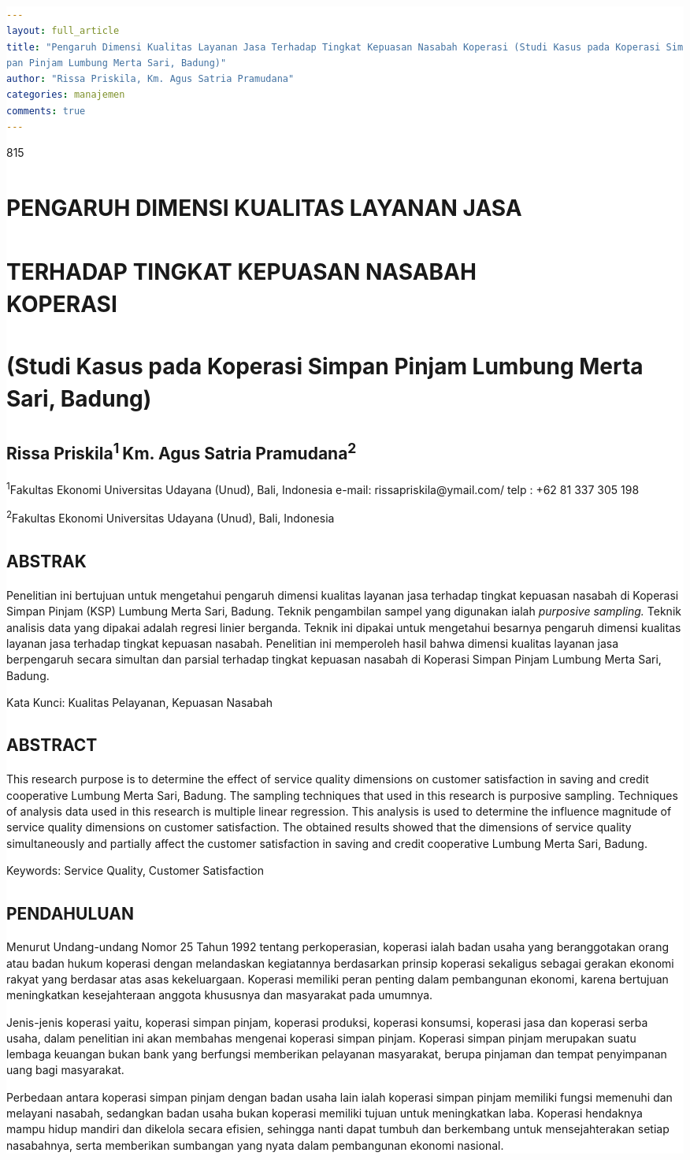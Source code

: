 ```yaml
---
layout: full_article
title: "Pengaruh Dimensi Kualitas Layanan Jasa Terhadap Tingkat Kepuasan Nasabah Koperasi (Studi Kasus pada Koperasi Simpan Pinjam Lumbung Merta Sari, Badung)"
author: "Rissa Priskila, Km. Agus Satria Pramudana"
categories: manajemen
comments: true
---
```


<p><span class="font0">815</span></p><a name="caption1"></a>
<h1><a name="bookmark0"></a><span class="font4" style="font-weight:bold;"><a name="bookmark1"></a>PENGARUH DIMENSI KUALITAS LAYANAN JASA</span><br><br><span class="font4" style="font-weight:bold;"><a name="bookmark2"></a>TERHADAP TINGKAT KEPUASAN NASABAH</span><br><span class="font4" style="font-weight:bold;"><a name="bookmark3"></a>KOPERASI</span></h1>
<h1><a name="bookmark4"></a><span class="font4" style="font-weight:bold;"><a name="bookmark5"></a>(Studi Kasus pada Koperasi Simpan Pinjam Lumbung Merta Sari, Badung)</span></h1>
<h2><a name="bookmark6"></a><span class="font3" style="font-weight:bold;"><a name="bookmark7"></a>Rissa Priskila<sup>1 </sup>Km. Agus Satria Pramudana<sup>2</sup></span></h2>
<p><span class="font3"><sup>1</sup>Fakultas Ekonomi Universitas Udayana (Unud), Bali, Indonesia e-mail: rissapriskila@ymail.com/ telp : +62 81 337 305 198</span></p>
<p><span class="font3"><sup>2</sup>Fakultas Ekonomi Universitas Udayana (Unud), Bali, Indonesia</span></p>
<h2><a name="bookmark8"></a><span class="font3" style="font-weight:bold;"><a name="bookmark9"></a>ABSTRAK</span></h2>
<p><span class="font2">Penelitian ini bertujuan untuk mengetahui pengaruh dimensi kualitas layanan jasa terhadap tingkat kepuasan nasabah di Koperasi Simpan Pinjam (KSP) Lumbung Merta Sari, Badung. Teknik pengambilan sampel yang digunakan ialah </span><span class="font2" style="font-style:italic;">purposive sampling.</span><span class="font2"> Teknik analisis data yang dipakai adalah regresi linier berganda. Teknik ini dipakai untuk mengetahui besarnya pengaruh dimensi kualitas layanan jasa terhadap tingkat kepuasan nasabah. Penelitian ini memperoleh hasil bahwa dimensi kualitas layanan jasa berpengaruh secara simultan dan parsial terhadap tingkat kepuasan nasabah di Koperasi Simpan Pinjam Lumbung Merta Sari, Badung.</span></p>
<p><span class="font2">Kata Kunci: Kualitas Pelayanan, Kepuasan Nasabah</span></p>
<h2><a name="bookmark10"></a><span class="font3" style="font-weight:bold;"><a name="bookmark11"></a>ABSTRACT</span></h2>
<p><span class="font2">This research purpose is to determine the effect of service quality dimensions on customer satisfaction in saving and credit cooperative Lumbung Merta Sari, Badung. The sampling techniques that used in this research is purposive sampling. Techniques of analysis data used in this research is multiple linear regression. This analysis is used to determine the influence magnitude of service quality dimensions on customer satisfaction. The obtained results showed that the dimensions of service quality simultaneously and partially affect the customer satisfaction in saving and credit cooperative Lumbung Merta Sari, Badung.</span></p>
<p><span class="font2">Keywords: Service Quality, Customer Satisfaction</span></p>
<h2><a name="bookmark12"></a><span class="font3" style="font-weight:bold;"><a name="bookmark13"></a>PENDAHULUAN</span></h2>
<p><span class="font3">Menurut Undang-undang Nomor 25 Tahun 1992 tentang perkoperasian, koperasi ialah badan usaha yang beranggotakan orang atau badan hukum koperasi dengan melandaskan kegiatannya berdasarkan prinsip koperasi sekaligus sebagai gerakan ekonomi rakyat yang berdasar atas asas kekeluargaan. Koperasi memiliki peran penting dalam pembangunan ekonomi, karena bertujuan meningkatkan kesejahteraan anggota khususnya dan masyarakat pada umumnya.</span></p>
<p><span class="font3">Jenis-jenis koperasi yaitu, koperasi simpan pinjam, koperasi produksi, koperasi konsumsi, koperasi jasa dan koperasi serba usaha, dalam penelitian ini akan membahas mengenai koperasi simpan pinjam. Koperasi simpan pinjam merupakan suatu lembaga keuangan bukan bank yang berfungsi memberikan pelayanan masyarakat, berupa pinjaman dan tempat penyimpanan uang bagi masyarakat.</span></p>
<p><span class="font3">Perbedaan antara koperasi simpan pinjam dengan badan usaha lain ialah koperasi simpan pinjam memiliki fungsi memenuhi dan melayani nasabah, sedangkan badan usaha bukan koperasi memiliki tujuan untuk meningkatkan laba. Koperasi hendaknya mampu hidup mandiri dan dikelola secara efisien, sehingga nanti dapat tumbuh dan berkembang untuk mensejahterakan setiap nasabahnya, serta memberikan sumbangan yang nyata dalam pembangunan ekonomi nasional.</span></p>